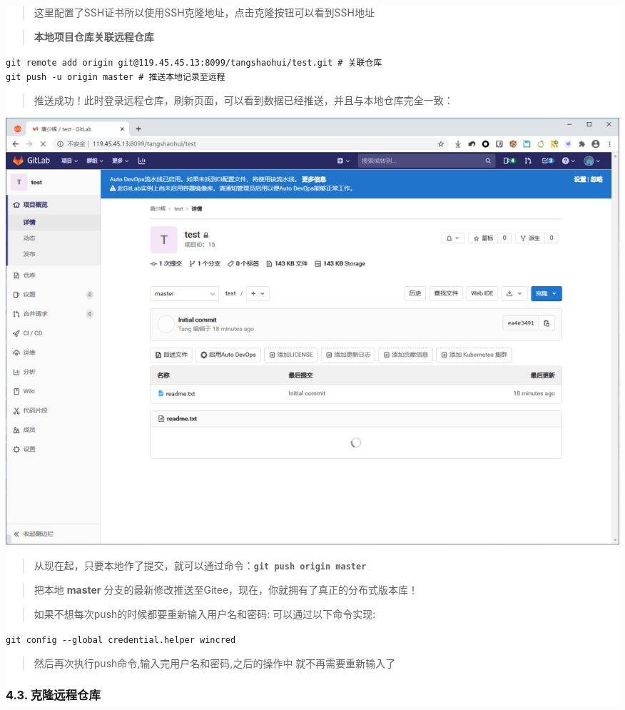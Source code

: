 > 这里配置了SSH证书所以使用SSH克隆地址，点击克隆按钮可以看到SSH地址

> **本地项目仓库关联远程仓库**

```shell
git remote add origin git@119.45.45.13:8099/tangshaohui/test.git # 关联仓库
git push -u origin master # 推送本地记录至远程
```

> 推送成功！此时登录远程仓库，刷新页面，可以看到数据已经推送，并且与本地仓库完全一致：

![img](images/20210722172203.png)

> 从现在起，只要本地作了提交，就可以通过命令：**`git push origin master`**

> 把本地 **master** 分支的最新修改推送至Gitee，现在，你就拥有了真正的分布式版本库！

> 如果不想每次push的时候都要重新输入用户名和密码: 可以通过以下命令实现:

```shell
git config --global credential.helper wincred
```

> 然后再次执行push命令,输入完用户名和密码,之后的操作中 就不再需要重新输入了

### 4.3. 克隆远程仓库

